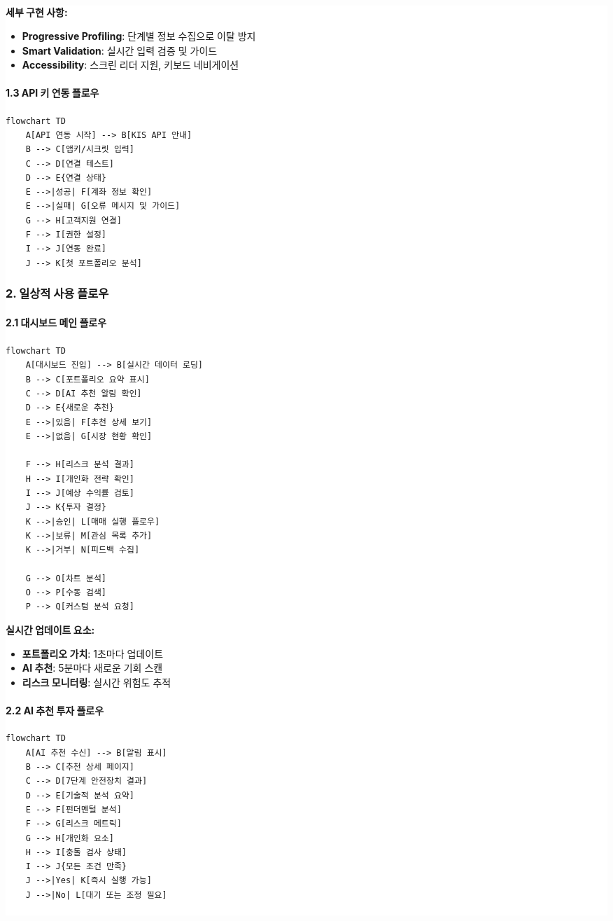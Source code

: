 **세부 구현 사항:**
- **Progressive Profiling**: 단계별 정보 수집으로 이탈 방지
- **Smart Validation**: 실시간 입력 검증 및 가이드
- **Accessibility**: 스크린 리더 지원, 키보드 네비게이션

#### **1.3 API 키 연동 플로우**
```mermaid
flowchart TD
    A[API 연동 시작] --> B[KIS API 안내]
    B --> C[앱키/시크릿 입력]
    C --> D[연결 테스트]
    D --> E{연결 상태}
    E -->|성공| F[계좌 정보 확인]
    E -->|실패| G[오류 메시지 및 가이드]
    G --> H[고객지원 연결]
    F --> I[권한 설정]
    I --> J[연동 완료]
    J --> K[첫 포트폴리오 분석]
```

### **2. 일상적 사용 플로우**

#### **2.1 대시보드 메인 플로우**
```mermaid
flowchart TD
    A[대시보드 진입] --> B[실시간 데이터 로딩]
    B --> C[포트폴리오 요약 표시]
    C --> D[AI 추천 알림 확인]
    D --> E{새로운 추천}
    E -->|있음| F[추천 상세 보기]
    E -->|없음| G[시장 현황 확인]
    
    F --> H[리스크 분석 결과]
    H --> I[개인화 전략 확인]
    I --> J[예상 수익률 검토]
    J --> K{투자 결정}
    K -->|승인| L[매매 실행 플로우]
    K -->|보류| M[관심 목록 추가]
    K -->|거부| N[피드백 수집]
    
    G --> O[차트 분석]
    O --> P[수동 검색]
    P --> Q[커스텀 분석 요청]
```

**실시간 업데이트 요소:**
- **포트폴리오 가치**: 1초마다 업데이트
- **AI 추천**: 5분마다 새로운 기회 스캔
- **리스크 모니터링**: 실시간 위험도 추적

#### **2.2 AI 추천 투자 플로우**
```mermaid
flowchart TD
    A[AI 추천 수신] --> B[알림 표시]
    B --> C[추천 상세 페이지]
    C --> D[7단계 안전장치 결과]
    D --> E[기술적 분석 요약]
    E --> F[펀더멘털 분석]
    F --> G[리스크 메트릭]
    G --> H[개인화 요소]
    H --> I[충돌 검사 상태]
    I --> J{모든 조건 만족}
    J -->|Yes| K[즉시 실행 가능]
    J -->|No| L[대기 또는 조정 필요]
    
```